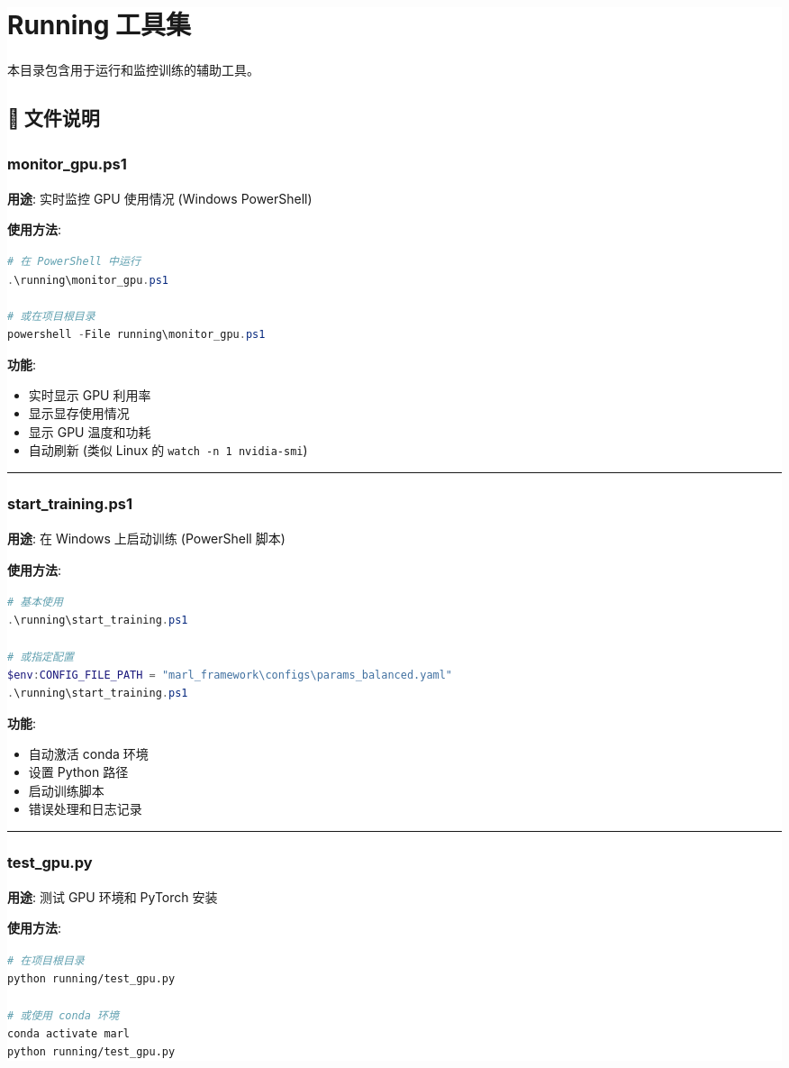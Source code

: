 # Running 工具集

本目录包含用于运行和监控训练的辅助工具。

## 📜 文件说明

### monitor_gpu.ps1
**用途**: 实时监控 GPU 使用情况 (Windows PowerShell)

**使用方法**:
```powershell
# 在 PowerShell 中运行
.\running\monitor_gpu.ps1

# 或在项目根目录
powershell -File running\monitor_gpu.ps1
```

**功能**:
- 实时显示 GPU 利用率
- 显示显存使用情况
- 显示 GPU 温度和功耗
- 自动刷新 (类似 Linux 的 `watch -n 1 nvidia-smi`)

---

### start_training.ps1
**用途**: 在 Windows 上启动训练 (PowerShell 脚本)

**使用方法**:
```powershell
# 基本使用
.\running\start_training.ps1

# 或指定配置
$env:CONFIG_FILE_PATH = "marl_framework\configs\params_balanced.yaml"
.\running\start_training.ps1
```

**功能**:
- 自动激活 conda 环境
- 设置 Python 路径
- 启动训练脚本
- 错误处理和日志记录

---

### test_gpu.py
**用途**: 测试 GPU 环境和 PyTorch 安装

**使用方法**:
```bash
# 在项目根目录
python running/test_gpu.py

# 或使用 conda 环境
conda activate marl
python running/test_gpu.py
```
